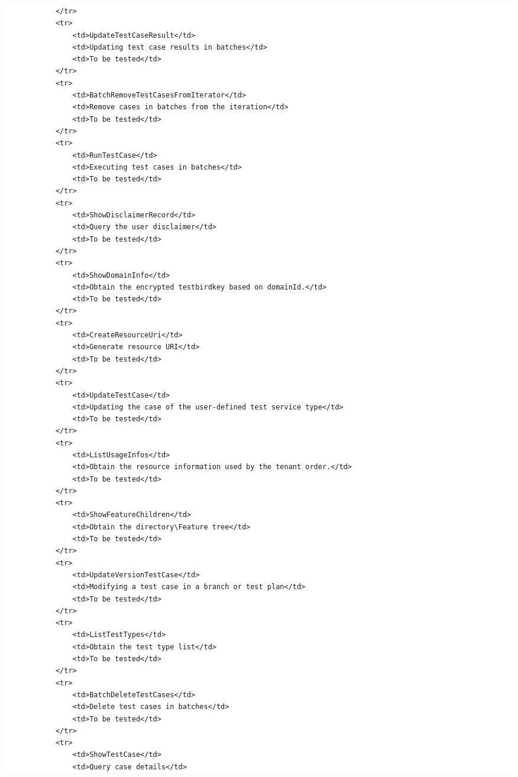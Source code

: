                 </tr>
                <tr>
                    <td>UpdateTestCaseResult</td>
                    <td>Updating test case results in batches</td>
                    <td>To be tested</td>
                </tr>
                <tr>
                    <td>BatchRemoveTestCasesFromIterator</td>
                    <td>Remove cases in batches from the iteration</td>
                    <td>To be tested</td>
                </tr>
                <tr>
                    <td>RunTestCase</td>
                    <td>Executing test cases in batches</td>
                    <td>To be tested</td>
                </tr>
                <tr>
                    <td>ShowDisclaimerRecord</td>
                    <td>Query the user disclaimer</td>
                    <td>To be tested</td>
                </tr>
                <tr>
                    <td>ShowDomainInfo</td>
                    <td>Obtain the encrypted testbirdkey based on domainId.</td>
                    <td>To be tested</td>
                </tr>
                <tr>
                    <td>CreateResourceUri</td>
                    <td>Generate resource URI</td>
                    <td>To be tested</td>
                </tr>
                <tr>
                    <td>UpdateTestCase</td>
                    <td>Updating the case of the user-defined test service type</td>
                    <td>To be tested</td>
                </tr>
                <tr>
                    <td>ListUsageInfos</td>
                    <td>Obtain the resource information used by the tenant order.</td>
                    <td>To be tested</td>
                </tr>
                <tr>
                    <td>ShowFeatureChildren</td>
                    <td>Obtain the directory\Feature tree</td>
                    <td>To be tested</td>
                </tr>
                <tr>
                    <td>UpdateVersionTestCase</td>
                    <td>Modifying a test case in a branch or test plan</td>
                    <td>To be tested</td>
                </tr>
                <tr>
                    <td>ListTestTypes</td>
                    <td>Obtain the test type list</td>
                    <td>To be tested</td>
                </tr>
                <tr>
                    <td>BatchDeleteTestCases</td>
                    <td>Delete test cases in batches</td>
                    <td>To be tested</td>
                </tr>
                <tr>
                    <td>ShowTestCase</td>
                    <td>Query case details</td>